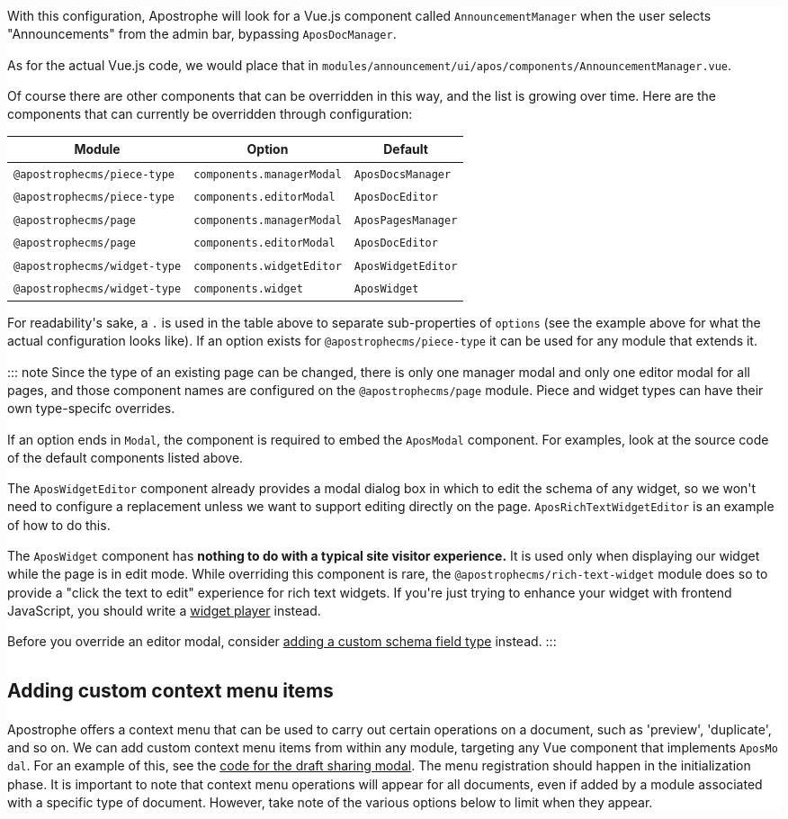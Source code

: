 
With this configuration, Apostrophe will look for a Vue.js component called `AnnouncementManager` when the user selects "Announcements" from the admin bar, bypassing `AposDocManager`.

As for the actual Vue.js code, we would place that in `modules/announcement/ui/apos/components/AnnouncementManager.vue`.

Of course there are other components that can be overridden in this way, and the list is growing over time. Here are the components that can currently be overridden through configuration:

| Module                       | Option                    | Default            |
| ---------------------------- | ------------------------- | ------------------ |
| `@apostrophecms/piece-type`  | `components.managerModal` | `AposDocsManager`  |
| `@apostrophecms/piece-type`  | `components.editorModal`  | `AposDocEditor`    |
| `@apostrophecms/page`        | `components.managerModal` | `AposPagesManager` |
| `@apostrophecms/page`        | `components.editorModal`  | `AposDocEditor`    |
| `@apostrophecms/widget-type` | `components.widgetEditor` | `AposWidgetEditor` |
| `@apostrophecms/widget-type` | `components.widget`       | `AposWidget`       |

For readability's sake, a `.` is used in the table above to separate sub-properties of `options` (see the example above for what the actual configuration looks like). If an option exists for `@apostrophecms/piece-type` it can be used for any module that extends it.

::: note
Since the type of an existing page can be changed, there is only one manager modal and only one editor modal for all pages, and those component names are configured on the `@apostrophecms/page` module. Piece and widget types can have their own type-specifc overrides.

If an option ends in `Modal`, the component is required to embed the `AposModal` component. For examples, look at the source code of the default components listed above.

The `AposWidgetEditor` component already provides a modal dialog box in which to edit the schema of any widget, so we won't need to configure a replacement unless we want to support editing directly on the page. `AposRichTextWidgetEditor` is an example of how to do this.

The `AposWidget` component has **nothing to do with a typical site visitor experience.** It is used only when displaying our widget while the page is in edit mode. While overriding this component is rare, the `@apostrophecms/rich-text-widget` module does so to provide a "click the text to edit" experience for rich text widgets. If you're just trying to enhance your widget with frontend JavaScript, you should write a [widget player](custom-widgets.md#client-side-javascript-for-widgets) instead.

Before you override an editor modal, consider [adding a custom schema field type](/guide/custom-schema-field-types.md) instead.
:::

## Adding custom context menu items

Apostrophe offers a context menu that can be used to carry out certain operations on a document, such as 'preview', 'duplicate', and so on. We can add custom context menu items from within any module, targeting any Vue component that implements `AposModal`. For an example of this, see the [code for the draft sharing modal](https://github.com/apostrophecms/apostrophe/blob/main/modules/%40apostrophecms/modal/ui/apos/components/AposModalShareDraft.vue). The menu registration should happen in the initialization phase. It is important to note that context menu operations will appear for all documents, even if added by a module associated with a specific type of document. However, take note of the various options below to limit when they appear.
